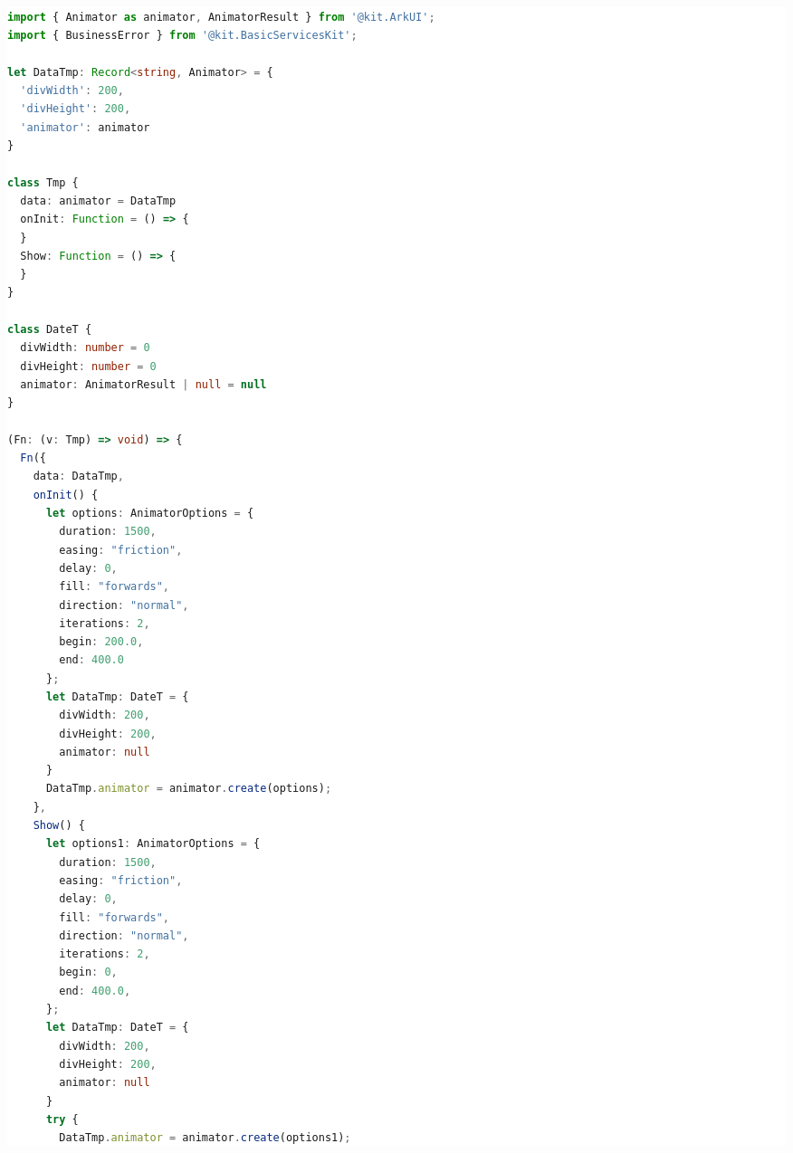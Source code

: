 

```ts
import { Animator as animator, AnimatorResult } from '@kit.ArkUI';
import { BusinessError } from '@kit.BasicServicesKit';

let DataTmp: Record<string, Animator> = {
  'divWidth': 200,
  'divHeight': 200,
  'animator': animator
}

class Tmp {
  data: animator = DataTmp
  onInit: Function = () => {
  }
  Show: Function = () => {
  }
}

class DateT {
  divWidth: number = 0
  divHeight: number = 0
  animator: AnimatorResult | null = null
}

(Fn: (v: Tmp) => void) => {
  Fn({
    data: DataTmp,
    onInit() {
      let options: AnimatorOptions = {
        duration: 1500,
        easing: "friction",
        delay: 0,
        fill: "forwards",
        direction: "normal",
        iterations: 2,
        begin: 200.0,
        end: 400.0
      };
      let DataTmp: DateT = {
        divWidth: 200,
        divHeight: 200,
        animator: null
      }
      DataTmp.animator = animator.create(options);
    },
    Show() {
      let options1: AnimatorOptions = {
        duration: 1500,
        easing: "friction",
        delay: 0,
        fill: "forwards",
        direction: "normal",
        iterations: 2,
        begin: 0,
        end: 400.0,
      };
      let DataTmp: DateT = {
        divWidth: 200,
        divHeight: 200,
        animator: null
      }
      try {
        DataTmp.animator = animator.create(options1);
```